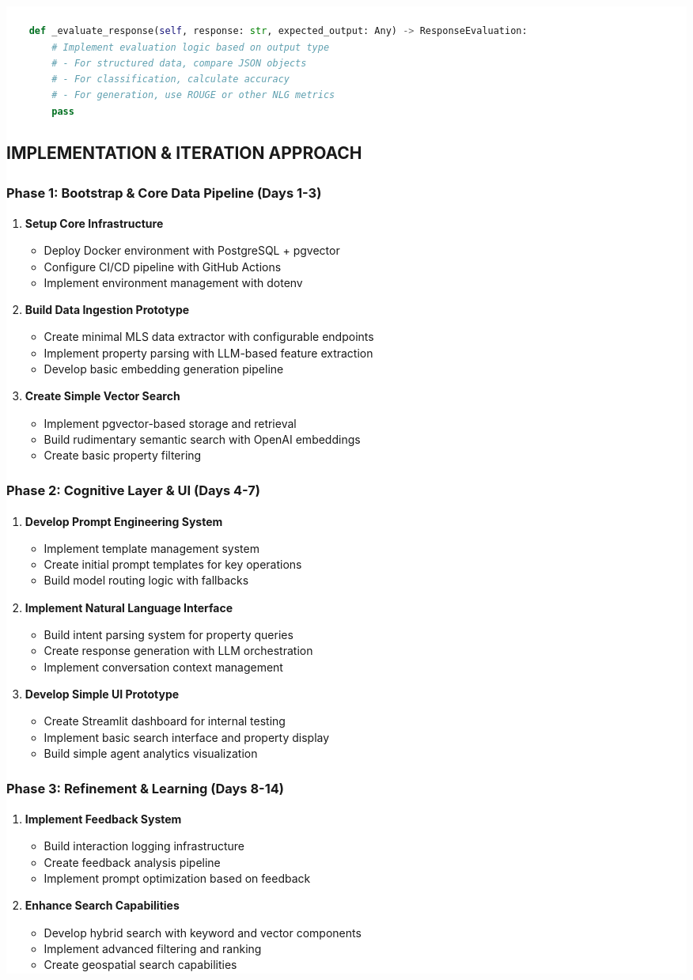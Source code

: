 ```python
        
    def _evaluate_response(self, response: str, expected_output: Any) -> ResponseEvaluation:
        # Implement evaluation logic based on output type
        # - For structured data, compare JSON objects
        # - For classification, calculate accuracy
        # - For generation, use ROUGE or other NLG metrics
        pass
```

## IMPLEMENTATION & ITERATION APPROACH

### Phase 1: Bootstrap & Core Data Pipeline (Days 1-3)

1. **Setup Core Infrastructure**
   - Deploy Docker environment with PostgreSQL + pgvector
   - Configure CI/CD pipeline with GitHub Actions
   - Implement environment management with dotenv

2. **Build Data Ingestion Prototype**
   - Create minimal MLS data extractor with configurable endpoints
   - Implement property parsing with LLM-based feature extraction
   - Develop basic embedding generation pipeline

3. **Create Simple Vector Search**
   - Implement pgvector-based storage and retrieval
   - Build rudimentary semantic search with OpenAI embeddings
   - Create basic property filtering

### Phase 2: Cognitive Layer & UI (Days 4-7)

1. **Develop Prompt Engineering System**
   - Implement template management system
   - Create initial prompt templates for key operations
   - Build model routing logic with fallbacks

2. **Implement Natural Language Interface**
   - Build intent parsing system for property queries
   - Create response generation with LLM orchestration
   - Implement conversation context management

3. **Develop Simple UI Prototype**
   - Create Streamlit dashboard for internal testing
   - Implement basic search interface and property display
   - Build simple agent analytics visualization

### Phase 3: Refinement & Learning (Days 8-14)

1. **Implement Feedback System**
   - Build interaction logging infrastructure
   - Create feedback analysis pipeline
   - Implement prompt optimization based on feedback

2. **Enhance Search Capabilities**
   - Develop hybrid search with keyword and vector components
   - Implement advanced filtering and ranking
   - Create geospatial search capabilities
